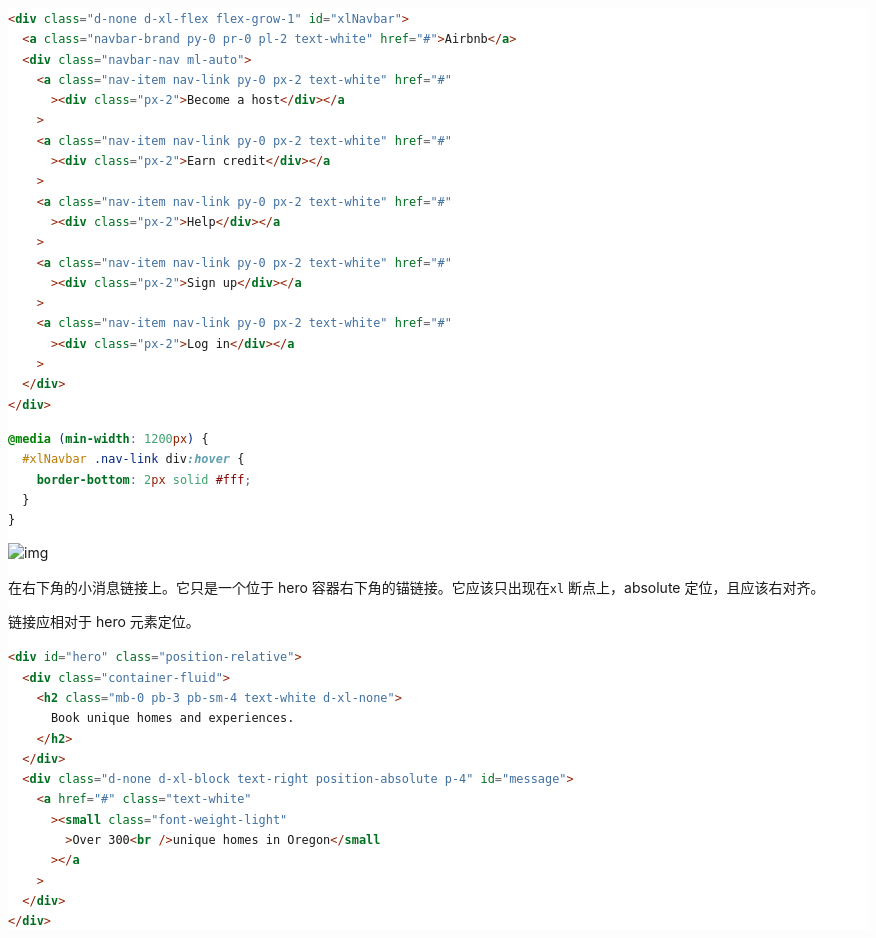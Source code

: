 ```html
<div class="d-none d-xl-flex flex-grow-1" id="xlNavbar">
  <a class="navbar-brand py-0 pr-0 pl-2 text-white" href="#">Airbnb</a>
  <div class="navbar-nav ml-auto">
    <a class="nav-item nav-link py-0 px-2 text-white" href="#"
      ><div class="px-2">Become a host</div></a
    >
    <a class="nav-item nav-link py-0 px-2 text-white" href="#"
      ><div class="px-2">Earn credit</div></a
    >
    <a class="nav-item nav-link py-0 px-2 text-white" href="#"
      ><div class="px-2">Help</div></a
    >
    <a class="nav-item nav-link py-0 px-2 text-white" href="#"
      ><div class="px-2">Sign up</div></a
    >
    <a class="nav-item nav-link py-0 px-2 text-white" href="#"
      ><div class="px-2">Log in</div></a
    >
  </div>
</div>

```

```css
@media (min-width: 1200px) {
  #xlNavbar .nav-link div:hover {
    border-bottom: 2px solid #fff;
  }
}
```

![img](https://tva1.sinaimg.cn/large/0082zybpgy1gbo2tjw9dqj30zh02xdhw.jpg)

在右下角的小消息链接上。它只是一个位于 hero 容器右下角的锚链接。它应该只出现在`xl` 断点上，absolute 定位，且应该右对齐。

链接应相对于 hero 元素定位。

```html
<div id="hero" class="position-relative">
  <div class="container-fluid">
    <h2 class="mb-0 pb-3 pb-sm-4 text-white d-xl-none">
      Book unique homes and experiences.
    </h2>
  </div>
  <div class="d-none d-xl-block text-right position-absolute p-4" id="message">
    <a href="#" class="text-white"
      ><small class="font-weight-light"
        >Over 300<br />unique homes in Oregon</small
      ></a
    >
  </div>
</div>
```
